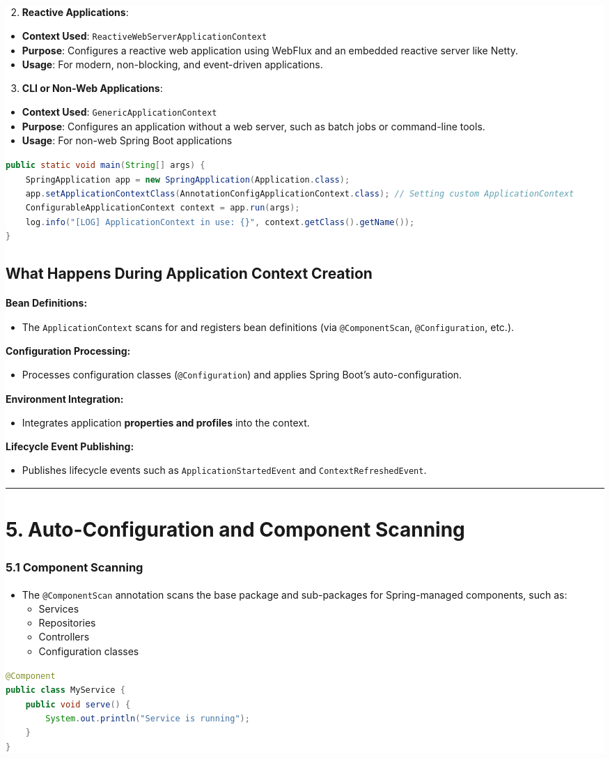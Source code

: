 2. **Reactive Applications**:
  - **Context Used**: `ReactiveWebServerApplicationContext`
  - **Purpose**: Configures a reactive web application using WebFlux and an embedded reactive server like Netty.
  - **Usage**: For modern, non-blocking, and event-driven applications.

3. **CLI or Non-Web Applications**:
  - **Context Used**: `GenericApplicationContext`
  - **Purpose**: Configures an application without a web server, such as batch jobs or command-line tools.
  - **Usage**: For non-web Spring Boot applications

```java
public static void main(String[] args) {
    SpringApplication app = new SpringApplication(Application.class);
    app.setApplicationContextClass(AnnotationConfigApplicationContext.class); // Setting custom ApplicationContext
    ConfigurableApplicationContext context = app.run(args);
    log.info("[LOG] ApplicationContext in use: {}", context.getClass().getName());
}
```

## What Happens During Application Context Creation
**Bean Definitions:**
- The `ApplicationContext` scans for and registers bean definitions
(via `@ComponentScan`, `@Configuration`, etc.).

**Configuration Processing:**
- Processes configuration classes (`@Configuration`) and applies Spring Boot’s auto-configuration.

**Environment Integration:**
- Integrates application **properties and profiles** into the context.

**Lifecycle Event Publishing:**
- Publishes lifecycle events such as `ApplicationStartedEvent` and `ContextRefreshedEvent`.

---

# 5. **Auto-Configuration and Component Scanning**

### 5.1 **Component Scanning**
- The `@ComponentScan` annotation scans the base package and sub-packages for Spring-managed components, such as:
  - Services
  - Repositories
  - Controllers
  - Configuration classes
  
```java
@Component
public class MyService {
    public void serve() {
        System.out.println("Service is running");
    }
}
```

